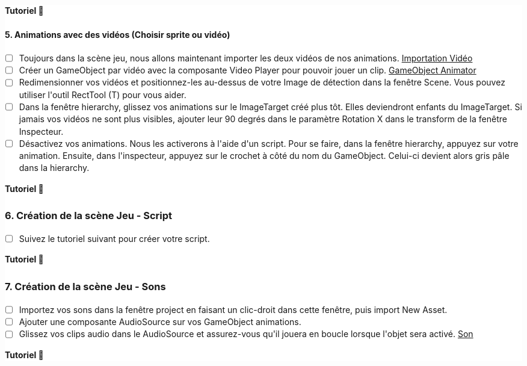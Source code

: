 **Tutoriel 🎥**
<iframe width="560" height="315" src="https://www.youtube.com/embed/SZLAsk_fQtE?si=10cZ0tSH82XY-MKb" title="YouTube video player" frameborder="0" allow="accelerometer; autoplay; clipboard-write; encrypted-media; gyroscope; picture-in-picture; web-share" referrerpolicy="strict-origin-when-cross-origin" allowfullscreen></iframe>

#### 5. Animations avec des vidéos (Choisir sprite ou vidéo)
- [ ] Toujours dans la scène jeu, nous allons maintenant importer les deux vidéos de nos animations. <a href="https://tim-montmorency.com/compendium/582-401-realite-mixte/unity/video-creation#importer-la-video-dans-unity">Importation Vidéo</a>
- [ ] Créer un GameObject par vidéo avec la composante Video Player pour pouvoir jouer un clip. <a href="https://tim-montmorency.com/compendium/582-401-realite-mixte/unity/video-creation#creer-un-gameobject-pour-faire-jouer-la-video">GameObject Animator</a>
- [ ] Redimensionner vos vidéos et positionnez-les au-dessus de votre Image de détection dans la fenêtre Scene. Vous pouvez utiliser l'outil RectTool (T) pour vous aider.
- [ ] Dans la fenêtre hierarchy, glissez vos animations sur le ImageTarget créé plus tôt. Elles deviendront enfants du ImageTarget. Si jamais vos vidéos ne sont plus visibles, ajouter leur 90 degrés dans le paramètre Rotation X dans le transform de la fenêtre Inspecteur.
- [ ] Désactivez vos animations. Nous les activerons à l'aide d'un script. Pour se faire, dans la fenêtre hierarchy, appuyez sur votre animation. Ensuite, dans l'inspecteur, appuyez sur le crochet à côté du nom du GameObject. Celui-ci devient alors gris pâle dans la hierarchy.

**Tutoriel 🎥**
<iframe width="560" height="315" src="https://www.youtube.com/embed/FIUuC5i8BXw?si=J_17e5MabmCRQN9o" title="YouTube video player" frameborder="0" allow="accelerometer; autoplay; clipboard-write; encrypted-media; gyroscope; picture-in-picture; web-share" referrerpolicy="strict-origin-when-cross-origin" allowfullscreen></iframe>


### 6. Création de la scène Jeu - Script
- [ ] Suivez le tutoriel suivant pour créer votre script.

**Tutoriel 🎥**
<iframe width="560" height="315" src="https://www.youtube.com/embed/v4OD6PwHGIw?si=GXRGBzEp96a_gDBi" title="YouTube video player" frameborder="0" allow="accelerometer; autoplay; clipboard-write; encrypted-media; gyroscope; picture-in-picture; web-share" referrerpolicy="strict-origin-when-cross-origin" allowfullscreen></iframe>

### 7. Création de la scène Jeu - Sons
- [ ] Importez vos sons dans la fenêtre project en faisant un clic-droit dans cette fenêtre, puis import New Asset.
- [ ] Ajouter une composante AudioSource sur vos GameObject animations.
- [ ] Glissez vos clips audio dans le AudioSource et assurez-vous qu'il jouera en boucle lorsque l'objet sera activé. <a href="https://tim-montmorency.com/compendium/582-401-realite-mixte/unity/son.html#audio-source">Son</a>

**Tutoriel 🎥**
<iframe width="560" height="315" src="https://www.youtube.com/embed/XykuWzP0I2M?si=MTJ037z3a-HogduL" title="YouTube video player" frameborder="0" allow="accelerometer; autoplay; clipboard-write; encrypted-media; gyroscope; picture-in-picture; web-share" referrerpolicy="strict-origin-when-cross-origin" allowfullscreen></iframe>
